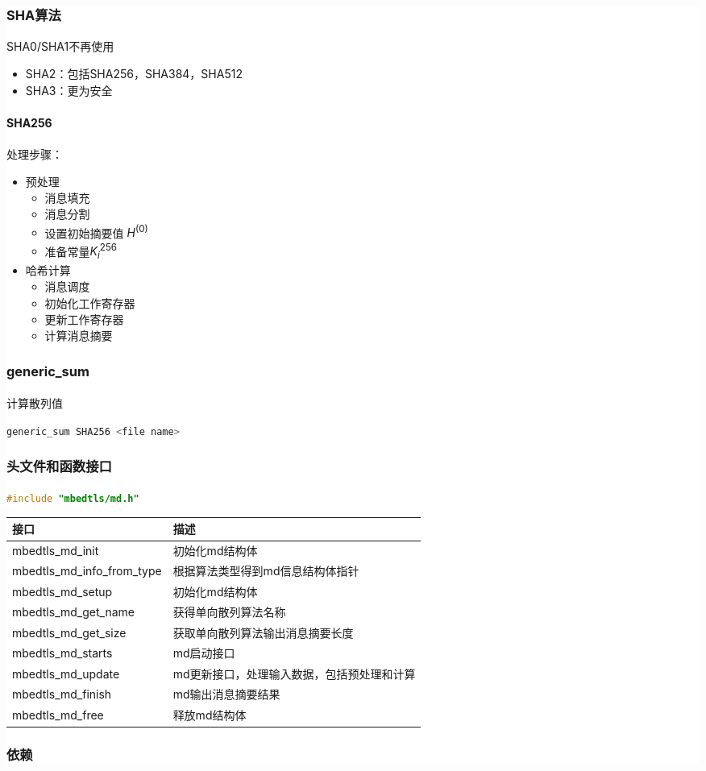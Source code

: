 ### SHA算法

SHA0/SHA1不再使用

- SHA2：包括SHA256，SHA384，SHA512
- SHA3：更为安全
  
#### SHA256

处理步骤：

- 预处理
  - 消息填充
  - 消息分割
  - 设置初始摘要值 $H^{(0)}$
  - 准备常量$K^{256}_{i}$
- 哈希计算
  - 消息调度
  - 初始化工作寄存器
  - 更新工作寄存器
  - 计算消息摘要

### generic_sum

计算散列值

```bash
generic_sum SHA256 <file name>
```

### 头文件和函数接口

```c
#include "mbedtls/md.h"
```

| 接口                      | 描述                                       |
| :------------------------ | :----------------------------------------- |
| mbedtls_md_init           | 初始化md结构体                             |
| mbedtls_md_info_from_type | 根据算法类型得到md信息结构体指针           |
| mbedtls_md_setup          | 初始化md结构体                             |
| mbedtls_md_get_name       | 获得单向散列算法名称                       |
| mbedtls_md_get_size       | 获取单向散列算法输出消息摘要长度           |
| mbedtls_md_starts         | md启动接口                                 |
| mbedtls_md_update         | md更新接口，处理输入数据，包括预处理和计算 |
| mbedtls_md_finish         | md输出消息摘要结果                         |
| mbedtls_md_free           | 释放md结构体                               |

### 依赖
